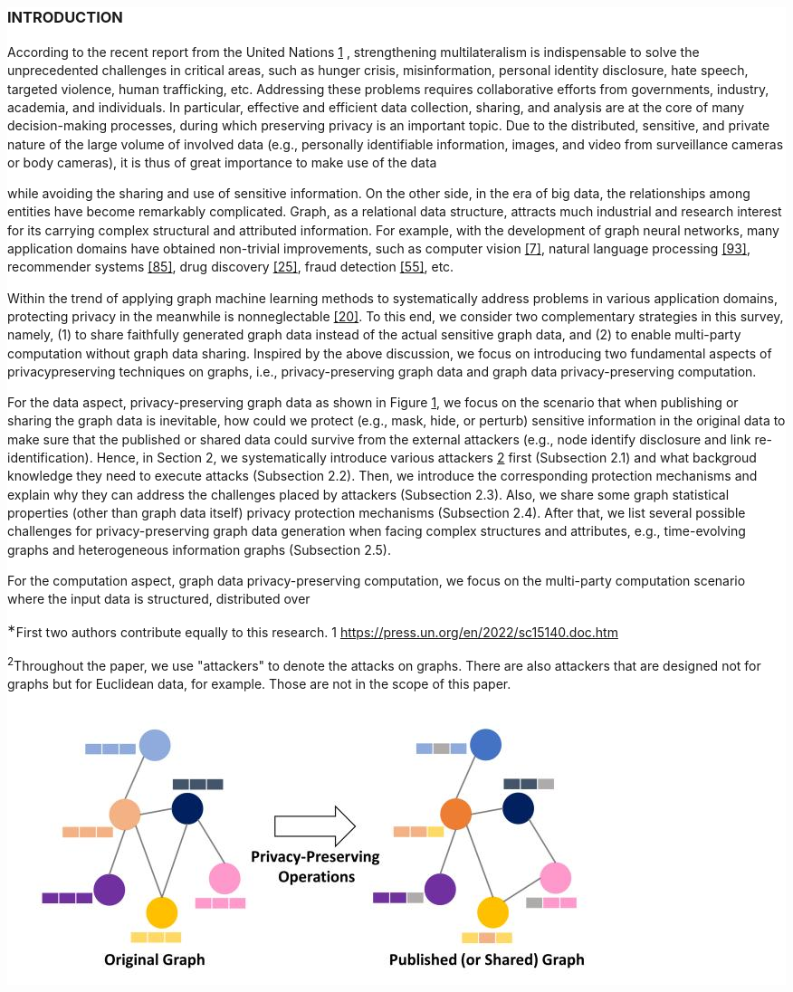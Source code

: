 ### INTRODUCTION

According to the recent report from the United Nations [1](#page-0-0) , strengthening multilateralism is indispensable to solve the unprecedented challenges in critical areas, such as hunger crisis, misinformation, personal identity disclosure, hate speech, targeted violence, human trafficking, etc. Addressing these problems requires collaborative efforts from governments, industry, academia, and individuals. In particular, effective and efficient data collection, sharing, and analysis are at the core of many decision-making processes, during which preserving privacy is an important topic. Due to the distributed, sensitive, and private nature of the large volume of involved data (e.g., personally identifiable information, images, and video from surveillance cameras or body cameras), it is thus of great importance to make use of the data

while avoiding the sharing and use of sensitive information. On the other side, in the era of big data, the relationships among entities have become remarkably complicated. Graph, as a relational data structure, attracts much industrial and research interest for its carrying complex structural and attributed information. For example, with the development of graph neural networks, many application domains have obtained non-trivial improvements, such as computer vision [\[7\]](#page-13-0), natural language processing [\[93\]](#page-18-0), recommender systems [\[85\]](#page-17-0), drug discovery [\[25\]](#page-14-0), fraud detection [\[55\]](#page-16-0), etc.

Within the trend of applying graph machine learning methods to systematically address problems in various application domains, protecting privacy in the meanwhile is nonneglectable [\[20\]](#page-14-1). To this end, we consider two complementary strategies in this survey, namely, (1) to share faithfully generated graph data instead of the actual sensitive graph data, and (2) to enable multi-party computation without graph data sharing. Inspired by the above discussion, we focus on introducing two fundamental aspects of privacypreserving techniques on graphs, i.e., privacy-preserving graph data and graph data privacy-preserving computation.

For the data aspect, privacy-preserving graph data as shown in Figure [1,](#page-1-0) we focus on the scenario that when publishing or sharing the graph data is inevitable, how could we protect (e.g., mask, hide, or perturb) sensitive information in the original data to make sure that the published or shared data could survive from the external attackers (e.g., node identify disclosure and link re-identification). Hence, in Section 2, we systematically introduce various attackers [2](#page-0-1) first (Subsection 2.1) and what backgroud knowledge they need to execute attacks (Subsection 2.2). Then, we introduce the corresponding protection mechanisms and explain why they can address the challenges placed by attackers (Subsection 2.3). Also, we share some graph statistical properties (other than graph data itself) privacy protection mechanisms (Subsection 2.4). After that, we list several possible challenges for privacy-preserving graph data generation when facing complex structures and attributes, e.g., time-evolving graphs and heterogeneous information graphs (Subsection 2.5).

For the computation aspect, graph data privacy-preserving computation, we focus on the multi-party computation scenario where the input data is structured, distributed over

<span id="page-0-0"></span><sup>∗</sup>First two authors contribute equally to this research. 1 <https://press.un.org/en/2022/sc15140.doc.htm>

<span id="page-0-1"></span><sup>2</sup>Throughout the paper, we use "attackers" to denote the attacks on graphs. There are also attackers that are designed not for graphs but for Euclidean data, for example. Those are not in the scope of this paper.

<span id="page-1-0"></span>![](_page_1_Figure_0.jpeg)